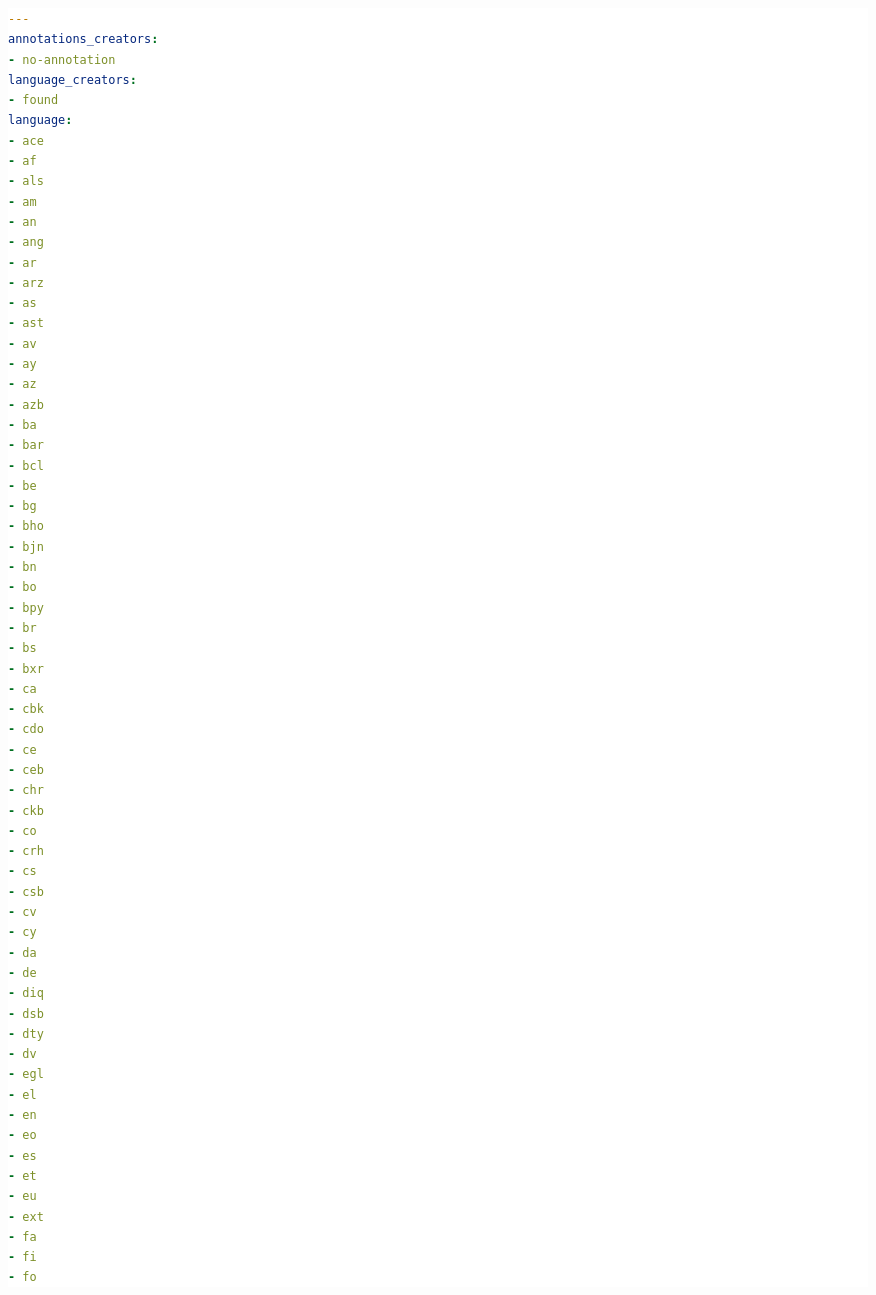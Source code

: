 ```yaml
---
annotations_creators:
- no-annotation
language_creators:
- found
language:
- ace
- af
- als
- am
- an
- ang
- ar
- arz
- as
- ast
- av
- ay
- az
- azb
- ba
- bar
- bcl
- be
- bg
- bho
- bjn
- bn
- bo
- bpy
- br
- bs
- bxr
- ca
- cbk
- cdo
- ce
- ceb
- chr
- ckb
- co
- crh
- cs
- csb
- cv
- cy
- da
- de
- diq
- dsb
- dty
- dv
- egl
- el
- en
- eo
- es
- et
- eu
- ext
- fa
- fi
- fo
```